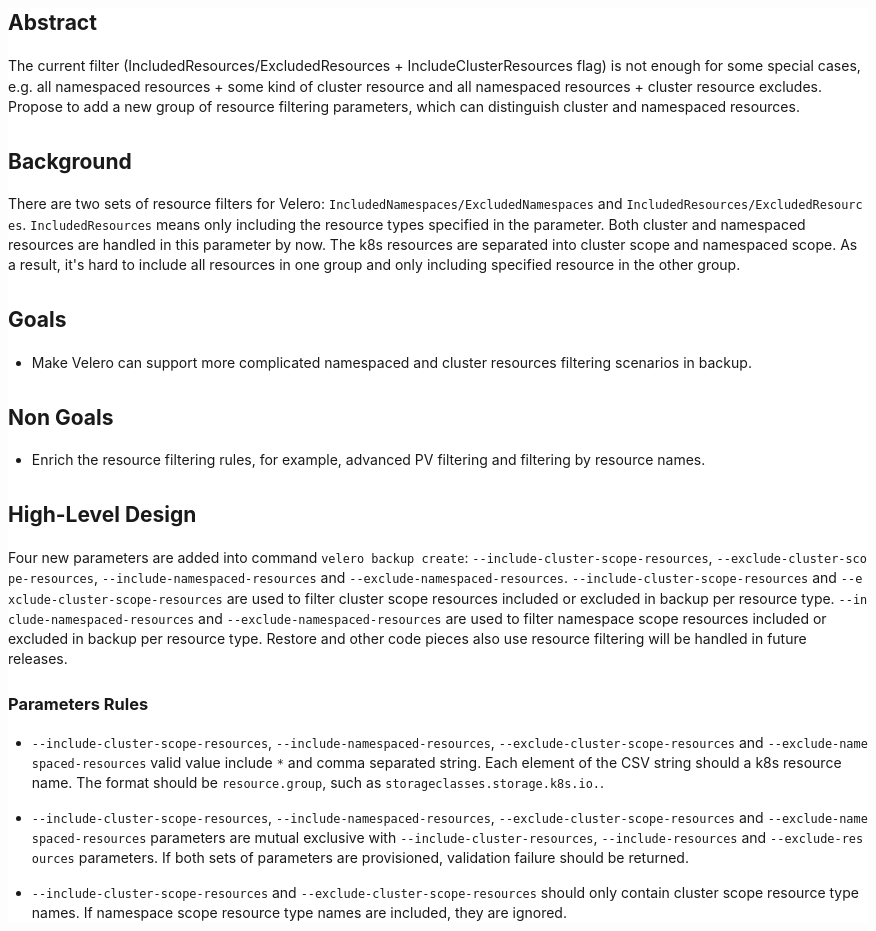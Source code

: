 ## Abstract
The current filter (IncludedResources/ExcludedResources + IncludeClusterResources flag) is not enough for some special cases, e.g. all namespaced resources + some kind of cluster resource and all namespaced resources + cluster resource excludes.
Propose to add a new group of resource filtering parameters, which can distinguish cluster and namespaced resources.

## Background
There are two sets of resource filters for Velero: `IncludedNamespaces/ExcludedNamespaces` and `IncludedResources/ExcludedResources`. 
`IncludedResources` means only including the resource types specified in the parameter. Both cluster and namespaced resources are handled in this parameter by now.
The k8s resources are separated into cluster scope and namespaced scope.
As a result, it's hard to include all resources in one group and only including specified resource in the other group.

## Goals
- Make Velero can support more complicated namespaced and cluster resources filtering scenarios in backup.

## Non Goals
- Enrich the resource filtering rules, for example, advanced PV filtering and filtering by resource names.


## High-Level Design
Four new parameters are added into command `velero backup create`: `--include-cluster-scope-resources`, `--exclude-cluster-scope-resources`, `--include-namespaced-resources` and `--exclude-namespaced-resources`. 
`--include-cluster-scope-resources` and `--exclude-cluster-scope-resources` are used to filter cluster scope resources included or excluded in backup per resource type.
`--include-namespaced-resources` and `--exclude-namespaced-resources` are used to filter namespace scope resources included or excluded in backup per resource type.
Restore and other code pieces also use resource filtering will be handled in future releases.

### Parameters Rules

* `--include-cluster-scope-resources`, `--include-namespaced-resources`, `--exclude-cluster-scope-resources` and `--exclude-namespaced-resources` valid value include `*` and comma separated string. Each element of the CSV string should a k8s resource name. The format should be `resource.group`, such as `storageclasses.storage.k8s.io.`.

* `--include-cluster-scope-resources`, `--include-namespaced-resources`, `--exclude-cluster-scope-resources` and `--exclude-namespaced-resources` parameters are mutual exclusive with `--include-cluster-resources`, `--include-resources` and `--exclude-resources` parameters. If both sets of parameters are provisioned, validation failure should be returned.

* `--include-cluster-scope-resources` and `--exclude-cluster-scope-resources` should only contain cluster scope resource type names. If namespace scope resource type names are included, they are ignored.
